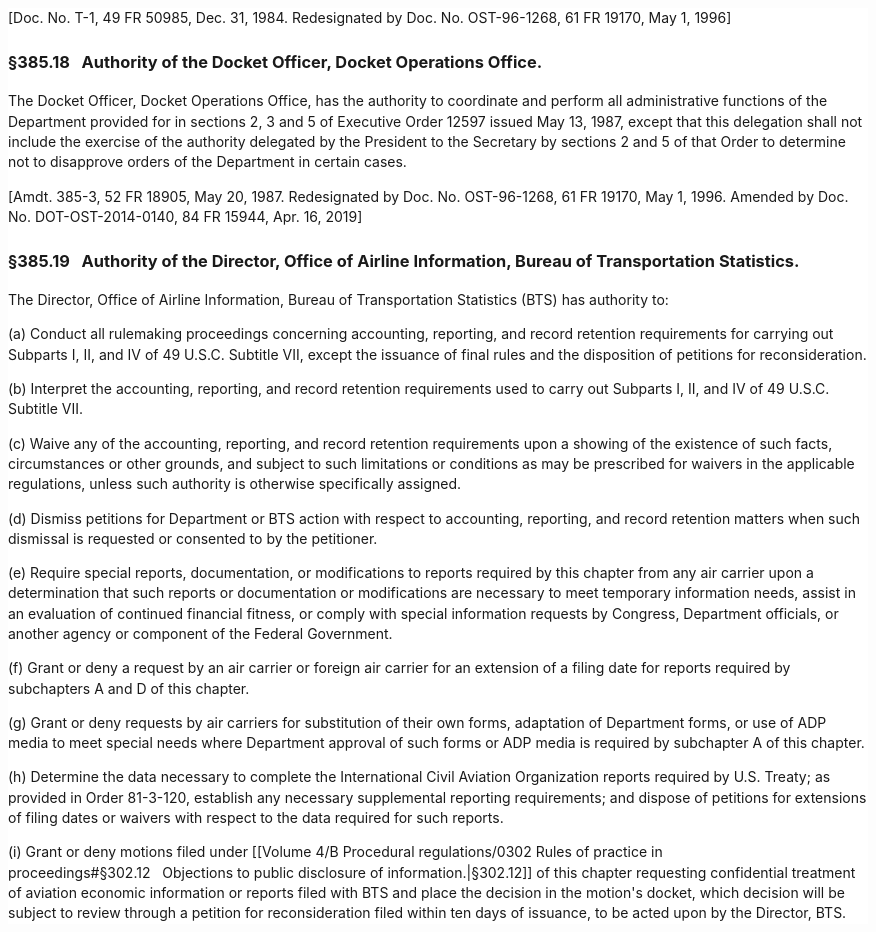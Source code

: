\[Doc. No. T-1, 49 FR 50985, Dec. 31, 1984. Redesignated by Doc. No. OST-96-1268, 61 FR 19170, May 1, 1996\]

### §385.18   Authority of the Docket Officer, Docket Operations Office.

The Docket Officer, Docket Operations Office, has the authority to coordinate and perform all administrative functions of the Department provided for in sections 2, 3 and 5 of Executive Order 12597 issued May 13, 1987, except that this delegation shall not include the exercise of the authority delegated by the President to the Secretary by sections 2 and 5 of that Order to determine not to disapprove orders of the Department in certain cases.

\[Amdt. 385-3, 52 FR 18905, May 20, 1987. Redesignated by Doc. No. OST-96-1268, 61 FR 19170, May 1, 1996. Amended by Doc. No. DOT-OST-2014-0140, 84 FR 15944, Apr. 16, 2019\]

### §385.19   Authority of the Director, Office of Airline Information, Bureau of Transportation Statistics.

The Director, Office of Airline Information, Bureau of Transportation Statistics (BTS) has authority to:

\(a\) Conduct all rulemaking proceedings concerning accounting, reporting, and record retention requirements for carrying out Subparts I, II, and IV of 49 U.S.C. Subtitle VII, except the issuance of final rules and the disposition of petitions for reconsideration.

\(b\) Interpret the accounting, reporting, and record retention requirements used to carry out Subparts I, II, and IV of 49 U.S.C. Subtitle VII.

\(c\) Waive any of the accounting, reporting, and record retention requirements upon a showing of the existence of such facts, circumstances or other grounds, and subject to such limitations or conditions as may be prescribed for waivers in the applicable regulations, unless such authority is otherwise specifically assigned.

\(d\) Dismiss petitions for Department or BTS action with respect to accounting, reporting, and record retention matters when such dismissal is requested or consented to by the petitioner.

\(e\) Require special reports, documentation, or modifications to reports required by this chapter from any air carrier upon a determination that such reports or documentation or modifications are necessary to meet temporary information needs, assist in an evaluation of continued financial fitness, or comply with special information requests by Congress, Department officials, or another agency or component of the Federal Government.

\(f\) Grant or deny a request by an air carrier or foreign air carrier for an extension of a filing date for reports required by subchapters A and D of this chapter.

\(g\) Grant or deny requests by air carriers for substitution of their own forms, adaptation of Department forms, or use of ADP media to meet special needs where Department approval of such forms or ADP media is required by subchapter A of this chapter.

\(h\) Determine the data necessary to complete the International Civil Aviation Organization reports required by U.S. Treaty; as provided in Order 81-3-120, establish any necessary supplemental reporting requirements; and dispose of petitions for extensions of filing dates or waivers with respect to the data required for such reports.

\(i\) Grant or deny motions filed under [[Volume 4/B Procedural regulations/0302 Rules of practice in proceedings#§302.12   Objections to public disclosure of information.|§302.12]] of this chapter requesting confidential treatment of aviation economic information or reports filed with BTS and place the decision in the motion's docket, which decision will be subject to review through a petition for reconsideration filed within ten days of issuance, to be acted upon by the Director, BTS.
